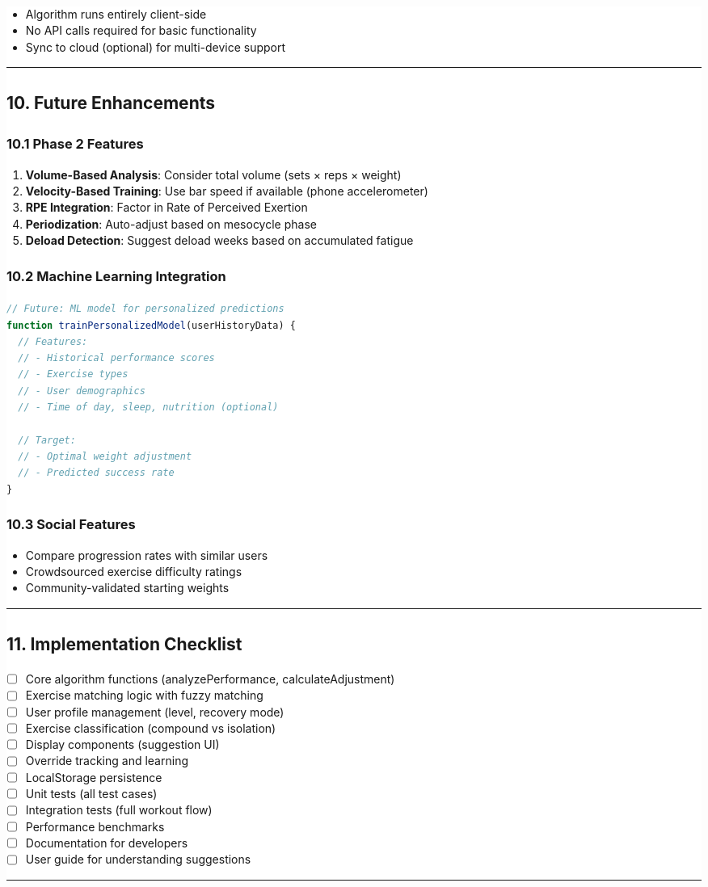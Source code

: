 - Algorithm runs entirely client-side
- No API calls required for basic functionality
- Sync to cloud (optional) for multi-device support

---

## 10. Future Enhancements

### 10.1 Phase 2 Features

1. **Volume-Based Analysis**: Consider total volume (sets × reps × weight)
2. **Velocity-Based Training**: Use bar speed if available (phone accelerometer)
3. **RPE Integration**: Factor in Rate of Perceived Exertion
4. **Periodization**: Auto-adjust based on mesocycle phase
5. **Deload Detection**: Suggest deload weeks based on accumulated fatigue

### 10.2 Machine Learning Integration

```javascript
// Future: ML model for personalized predictions
function trainPersonalizedModel(userHistoryData) {
  // Features:
  // - Historical performance scores
  // - Exercise types
  // - User demographics
  // - Time of day, sleep, nutrition (optional)

  // Target:
  // - Optimal weight adjustment
  // - Predicted success rate
}
```

### 10.3 Social Features

- Compare progression rates with similar users
- Crowdsourced exercise difficulty ratings
- Community-validated starting weights

---

## 11. Implementation Checklist

- [ ] Core algorithm functions (analyzePerformance, calculateAdjustment)
- [ ] Exercise matching logic with fuzzy matching
- [ ] User profile management (level, recovery mode)
- [ ] Exercise classification (compound vs isolation)
- [ ] Display components (suggestion UI)
- [ ] Override tracking and learning
- [ ] LocalStorage persistence
- [ ] Unit tests (all test cases)
- [ ] Integration tests (full workout flow)
- [ ] Performance benchmarks
- [ ] Documentation for developers
- [ ] User guide for understanding suggestions

---
